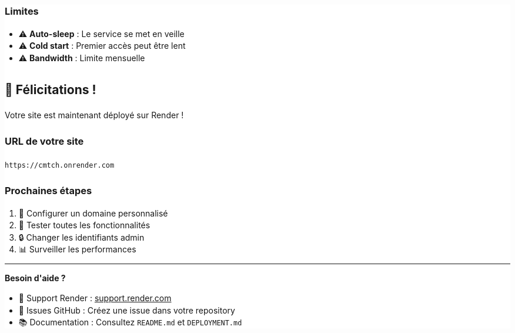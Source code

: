 ### Limites
- ⚠️ **Auto-sleep** : Le service se met en veille
- ⚠️ **Cold start** : Premier accès peut être lent
- ⚠️ **Bandwidth** : Limite mensuelle

## 🎉 Félicitations !

Votre site est maintenant déployé sur Render !

### URL de votre site
```
https://cmtch.onrender.com
```

### Prochaines étapes
1. 🔗 Configurer un domaine personnalisé
2. 📧 Tester toutes les fonctionnalités
3. 🔒 Changer les identifiants admin
4. 📊 Surveiller les performances

---

**Besoin d'aide ?** 
- 📧 Support Render : [support.render.com](https://support.render.com)
- 🐛 Issues GitHub : Créez une issue dans votre repository
- 📚 Documentation : Consultez `README.md` et `DEPLOYMENT.md`
